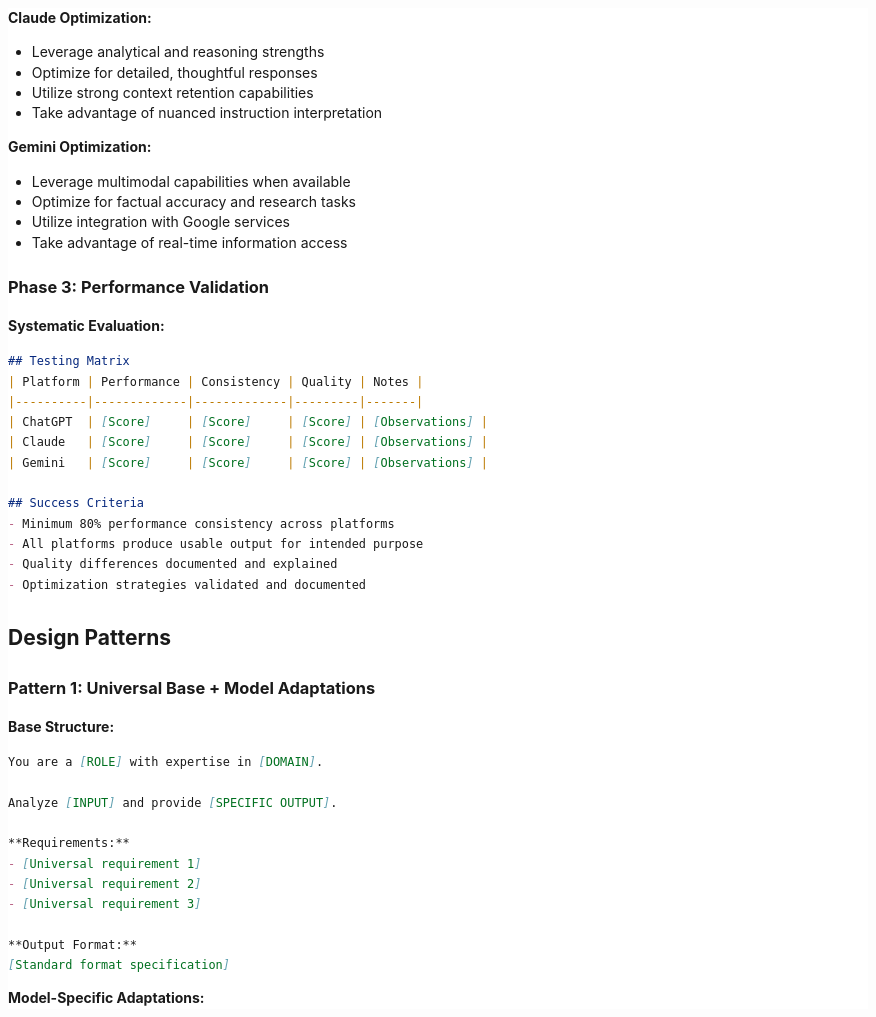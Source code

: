 **Claude Optimization:**

- Leverage analytical and reasoning strengths
- Optimize for detailed, thoughtful responses
- Utilize strong context retention capabilities
- Take advantage of nuanced instruction interpretation

**Gemini Optimization:**

- Leverage multimodal capabilities when available
- Optimize for factual accuracy and research tasks
- Utilize integration with Google services
- Take advantage of real-time information access

### Phase 3: Performance Validation

**Systematic Evaluation:**

```markdown
## Testing Matrix
| Platform | Performance | Consistency | Quality | Notes |
|----------|-------------|-------------|---------|-------|
| ChatGPT  | [Score]     | [Score]     | [Score] | [Observations] |
| Claude   | [Score]     | [Score]     | [Score] | [Observations] |
| Gemini   | [Score]     | [Score]     | [Score] | [Observations] |

## Success Criteria
- Minimum 80% performance consistency across platforms
- All platforms produce usable output for intended purpose
- Quality differences documented and explained
- Optimization strategies validated and documented
```

## Design Patterns

### Pattern 1: Universal Base + Model Adaptations

**Base Structure:**

```markdown
You are a [ROLE] with expertise in [DOMAIN]. 

Analyze [INPUT] and provide [SPECIFIC OUTPUT].

**Requirements:**
- [Universal requirement 1]
- [Universal requirement 2]
- [Universal requirement 3]

**Output Format:**
[Standard format specification]
```

**Model-Specific Adaptations:**

